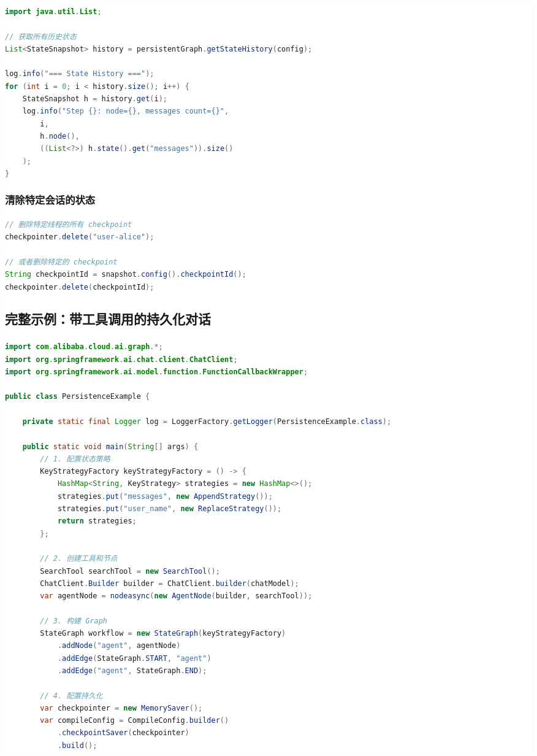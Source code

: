 ```java
import java.util.List;

// 获取所有历史状态
List<StateSnapshot> history = persistentGraph.getStateHistory(config);

log.info("=== State History ===");
for (int i = 0; i < history.size(); i++) {
    StateSnapshot h = history.get(i);
    log.info("Step {}: node={}, messages count={}",
        i,
        h.node(),
        ((List<?>) h.state().get("messages")).size()
    );
}
```

### 清除特定会话的状态

```java
// 删除特定线程的所有 checkpoint
checkpointer.delete("user-alice");

// 或者删除特定的 checkpoint
String checkpointId = snapshot.config().checkpointId();
checkpointer.delete(checkpointId);
```

## 完整示例：带工具调用的持久化对话

```java
import com.alibaba.cloud.ai.graph.*;
import org.springframework.ai.chat.client.ChatClient;
import org.springframework.ai.model.function.FunctionCallbackWrapper;

public class PersistenceExample {

    private static final Logger log = LoggerFactory.getLogger(PersistenceExample.class);

    public static void main(String[] args) {
        // 1. 配置状态策略
        KeyStrategyFactory keyStrategyFactory = () -> {
            HashMap<String, KeyStrategy> strategies = new HashMap<>();
            strategies.put("messages", new AppendStrategy());
            strategies.put("user_name", new ReplaceStrategy());
            return strategies;
        };

        // 2. 创建工具和节点
        SearchTool searchTool = new SearchTool();
        ChatClient.Builder builder = ChatClient.builder(chatModel);
        var agentNode = nodeasync(new AgentNode(builder, searchTool));

        // 3. 构建 Graph
        StateGraph workflow = new StateGraph(keyStrategyFactory)
            .addNode("agent", agentNode)
            .addEdge(StateGraph.START, "agent")
            .addEdge("agent", StateGraph.END);

        // 4. 配置持久化
        var checkpointer = new MemorySaver();
        var compileConfig = CompileConfig.builder()
            .checkpointSaver(checkpointer)
            .build();

```